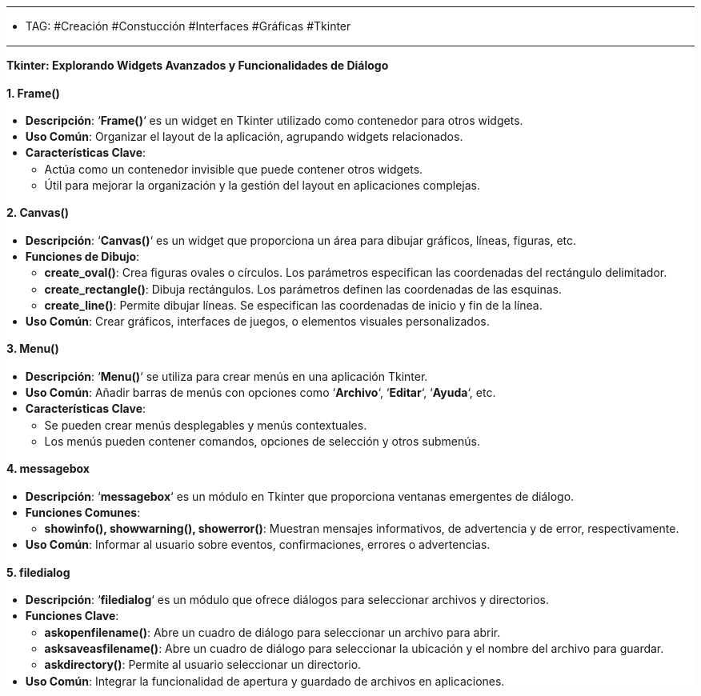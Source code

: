 
----
- TAG: #Creación #Constucción #Interfaces #Gráficas #Tkinter 
------
**Tkinter: Explorando Widgets Avanzados y Funcionalidades de Diálogo**

**1. Frame()**

- **Descripción**: ‘**Frame()**‘ es un widget en Tkinter utilizado como contenedor para otros widgets.
- **Uso Común**: Organizar el layout de la aplicación, agrupando widgets relacionados.
- **Características Clave**:
    - Actúa como un contenedor invisible que puede contener otros widgets.
    - Útil para mejorar la organización y la gestión del layout en aplicaciones complejas.

**2. Canvas()**

- **Descripción**: ‘**Canvas()**‘ es un widget que proporciona un área para dibujar gráficos, líneas, figuras, etc.
- **Funciones de Dibujo**:
    - **create_oval()**: Crea figuras ovales o círculos. Los parámetros especifican las coordenadas del rectángulo delimitador.
    - **create_rectangle()**: Dibuja rectángulos. Los parámetros definen las coordenadas de las esquinas.
    - **create_line()**: Permite dibujar líneas. Se especifican las coordenadas de inicio y fin de la línea.
- **Uso Común**: Crear gráficos, interfaces de juegos, o elementos visuales personalizados.

**3. Menu()**

- **Descripción**: ‘**Menu()**‘ se utiliza para crear menús en una aplicación Tkinter.
- **Uso Común**: Añadir barras de menús con opciones como ‘**Archivo**‘, ‘**Editar**‘, ‘**Ayuda**‘, etc.
- **Características Clave**:
    - Se pueden crear menús desplegables y menús contextuales.
    - Los menús pueden contener comandos, opciones de selección y otros submenús.

**4. messagebox**

- **Descripción**: ‘**messagebox**‘ es un módulo en Tkinter que proporciona ventanas emergentes de diálogo.
- **Funciones Comunes**:
    - **showinfo(), showwarning(), showerror()**: Muestran mensajes informativos, de advertencia y de error, respectivamente.
- **Uso Común**: Informar al usuario sobre eventos, confirmaciones, errores o advertencias.

**5. filedialog**

- **Descripción**: ‘**filedialog**‘ es un módulo que ofrece diálogos para seleccionar archivos y directorios.
- **Funciones Clave**:
    - **askopenfilename()**: Abre un cuadro de diálogo para seleccionar un archivo para abrir.
    - **asksaveasfilename()**: Abre un cuadro de diálogo para seleccionar la ubicación y el nombre del archivo para guardar.
    - **askdirectory()**: Permite al usuario seleccionar un directorio.
- **Uso Común**: Integrar la funcionalidad de apertura y guardado de archivos en aplicaciones.
